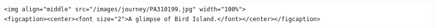     <img align="middle" src="/images/journey/PA310199.jpg" width="100%">
    <figcaption><center><font size="2">A glimpse of Bird Island.</font></center></figcaption>
</figure>
